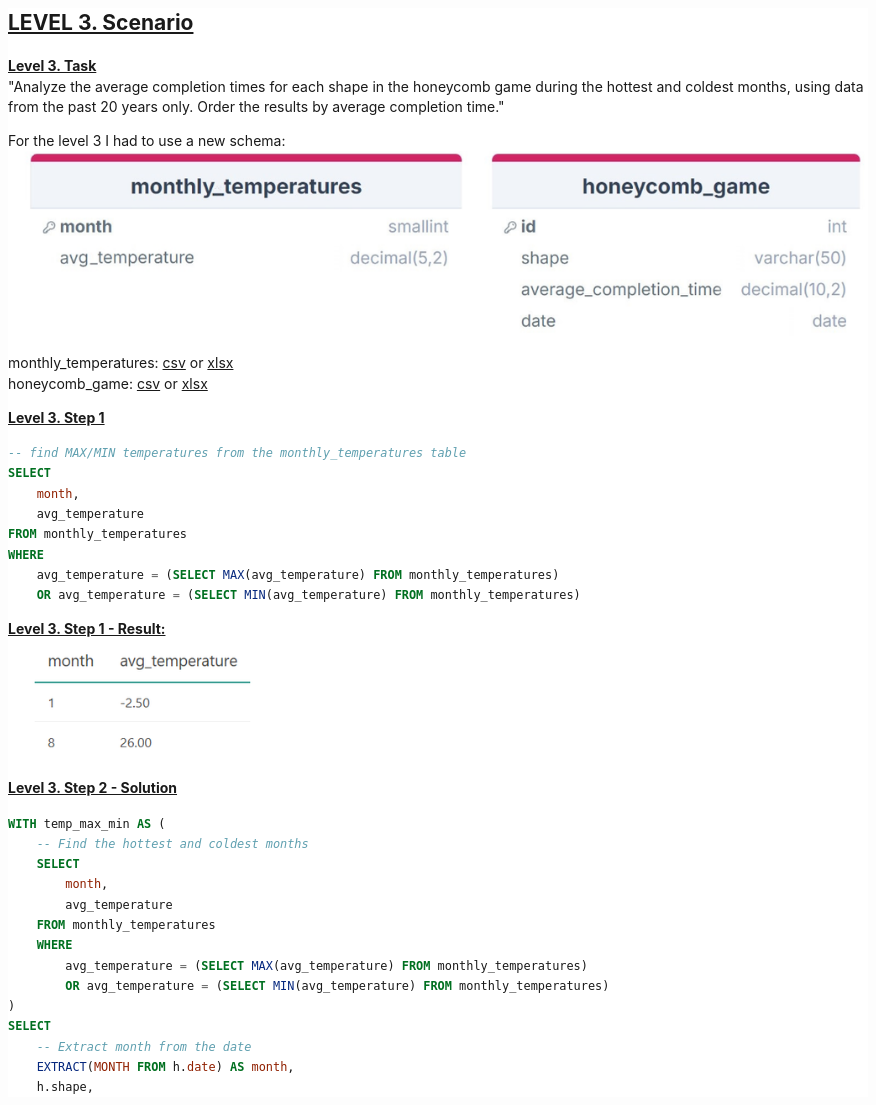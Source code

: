 
## <ins><b>LEVEL 3. Scenario </ins></b><br>

<ins><b>Level 3. Task<br></ins></b>
"Analyze the average completion times for each shape in the honeycomb game during the hottest and coldest months, using data from the past 20 years only. Order the results by average completion time."<br>

For the level 3 I had to use a new schema:<br>
![](https://github.com/VictoriaStetskevych/projects/blob/main/SQL/03_sql_squid_game/images/18_level_3_new_schema.png?raw=true)<br>
monthly_temperatures: [csv](https://github.com/VictoriaStetskevych/projects/blob/main/SQL/03_sql_squid_game/data/monthly_temperatures.csv) or [xlsx](https://github.com/VictoriaStetskevych/projects/blob/main/SQL/03_sql_squid_game/data/monthly_temperatures.xlsx)<br>
honeycomb_game: [csv](https://github.com/VictoriaStetskevych/projects/blob/main/SQL/03_sql_squid_game/data/honeycomb_game.csv) or [xlsx](https://github.com/VictoriaStetskevych/projects/blob/main/SQL/03_sql_squid_game/data/honeycomb_game.xlsx)

<ins><b>Level 3. Step 1</ins></b><br>

```sql
-- find MAX/MIN temperatures from the monthly_temperatures table
SELECT 
	month,
	avg_temperature
FROM monthly_temperatures
WHERE 
	avg_temperature = (SELECT MAX(avg_temperature) FROM monthly_temperatures)
    OR avg_temperature = (SELECT MIN(avg_temperature) FROM monthly_temperatures)
```
<ins><b>Level 3. Step 1 - Result:</ins></b><br>
![](https://github.com/VictoriaStetskevych/projects/blob/main/SQL/03_sql_squid_game/images/19_max_min_temp.png?raw=true)

<ins><b>Level 3. Step 2 - Solution</ins></b><br>

```sql
WITH temp_max_min AS (
    -- Find the hottest and coldest months
    SELECT 
        month,
        avg_temperature
    FROM monthly_temperatures
    WHERE 
        avg_temperature = (SELECT MAX(avg_temperature) FROM monthly_temperatures)
        OR avg_temperature = (SELECT MIN(avg_temperature) FROM monthly_temperatures)
)
SELECT 
	-- Extract month from the date
    EXTRACT(MONTH FROM h.date) AS month,  
    h.shape,
```